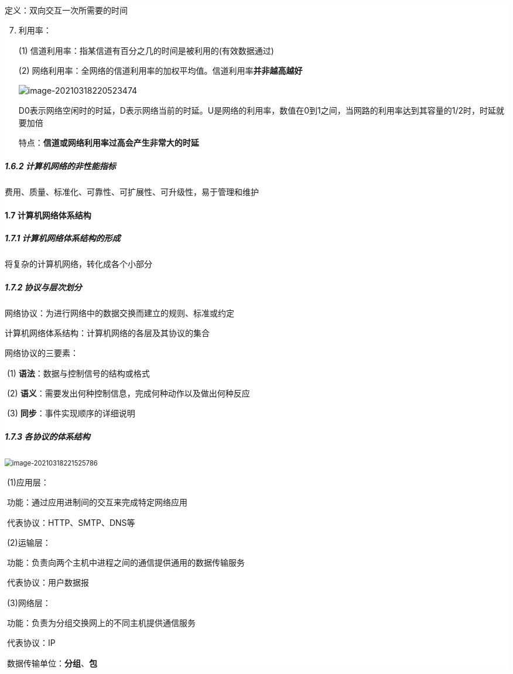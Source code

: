    定义：双向交互一次所需要的时间

7. 利用率：

   (1) 信道利用率：指某信道有百分之几的时间是被利用的(有效数据通过)

   (2) 网络利用率：全网络的信道利用率的加权平均值。信道利用率**并非越高越好**

   ![image-20210318220523474](C:\Users\李帅\AppData\Roaming\Typora\typora-user-images\image-20210318220523474.png)

   D0表示网络空闲时的时延，D表示网络当前的时延。U是网络的利用率，数值在0到1之间，当网路的利用率达到其容量的1/2时，时延就要加倍

   特点：**信道或网络利用率过高会产生非常大的时延**

##### 1.6.2 计算机网络的非性能指标

费用、质量、标准化、可靠性、可扩展性、可升级性，易于管理和维护

#### 1.7 计算机网络体系结构

##### 1.7.1 计算机网络体系结构的形成

将复杂的计算机网络，转化成各个小部分

##### 1.7.2 协议与层次划分

网络协议：为进行网络中的数据交换而建立的规则、标准或约定

计算机网络体系结构：计算机网络的各层及其协议的集合

网络协议的三要素：

​	(1) **语法**：数据与控制信号的结构或格式

​	(2) **语义**：需要发出何种控制信息，完成何种动作以及做出何种反应

​	(3) **同步**：事件实现顺序的详细说明

#####  1.7.3 各协议的体系结构

<img src="C:\Users\李帅\AppData\Roaming\Typora\typora-user-images\image-20210318221525786.png" alt="image-20210318221525786" style="zoom:80%;" />

​	(1)应用层：

​		功能：通过应用进制间的交互来完成特定网络应用

​		代表协议：HTTP、SMTP、DNS等

​	(2)运输层：

​		功能：负责向两个主机中进程之间的通信提供通用的数据传输服务

​		代表协议：用户数据报

​	(3)网络层：

​		功能：负责为分组交换网上的不同主机提供通信服务

​		代表协议：IP

​		数据传输单位：**分组**、**包**
